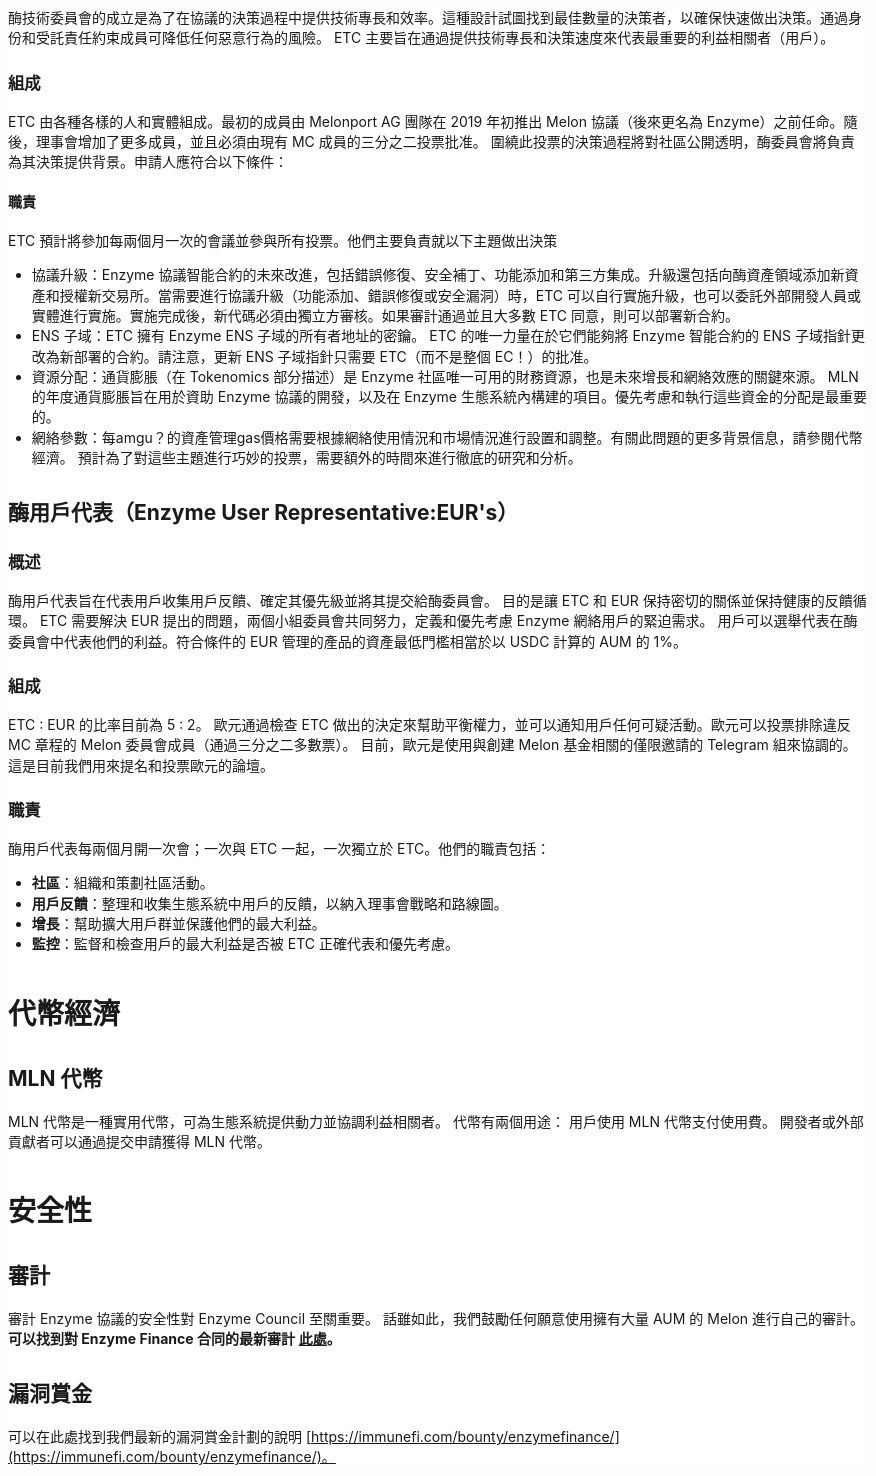 酶技術委員會的成立是為了在協議的決策過程中提供技術專長和效率。這種設計試圖找到最佳數量的決策者，以確保快速做出決策。通過身份和受託責任約束成員可降低任何惡意行為的風險。 ETC 主要旨在通過提供技術專長和決策速度來代表最重要的利益相關者（用戶）。

### 組成
ETC 由各種各樣的人和實體組成。最初的成員由 Melonport AG 團隊在 2019 年初推出 Melon 協議（後來更名為 Enzyme）之前任命。隨後，理事會增加了更多成員，並且必須由現有 MC 成員的三分之二投票批准。
圍繞此投票的決策過程將對社區公開透明，酶委員會將負責為其決策提供背景。申請人應符合以下條件：
#### 職責
ETC 預計將參加每兩個月一次的會議並參與所有投票。他們主要負責就以下主題做出決策
- 協議升級：Enzyme 協議智能合約的未來改進，包括錯誤修復、安全補丁、功能添加和第三方集成。升級還包括向酶資產領域添加新資產和授權新交易所。當需要進行協議升級（功能添加、錯誤修復或安全漏洞）時，ETC 可以自行實施升級，也可以委託外部開發人員或實體進行實施。實施完成後，新代碼必須由獨立方審核。如果審計通過並且大多數 ETC 同意，則可以部署新合約。
- ENS 子域：ETC 擁有 Enzyme ENS 子域的所有者地址的密鑰。 ETC 的唯一力量在於它們能夠將 Enzyme 智能合約的 ENS 子域指針更改為新部署的合約。請注意，更新 ENS 子域指針只需要 ETC（而不是整個 EC！）的批准。
- 資源分配：通貨膨脹（在 Tokenomics 部分描述）是 Enzyme 社區唯一可用的財務資源，也是未來增長和網絡效應的關鍵來源。 MLN 的年度通貨膨脹旨在用於資助 Enzyme 協議的開發，以及在 Enzyme 生態系統內構建的項目。優先考慮和執行這些資金的分配是最重要的。
- 網絡參數：每amgu？的資產管理gas價格需要根據網絡使用情況和市場情況進行設置和調整。有關此問題的更多背景信息，請參閱代幣經濟。
預計為了對這些主題進行巧妙的投票，需要額外的時間來進行徹底的研究和分析。

## 酶用戶代表（Enzyme User Representative:EUR's）
### 概述
酶用戶代表旨在代表用戶收集用戶反饋、確定其優先級並將其提交給酶委員會。
目的是讓 ETC 和 EUR 保持密切的關係並保持健康的反饋循環。 ETC 需要解決 EUR 提出的問題，兩個小組委員會共同努力，定義和優先考慮 Enzyme 網絡用戶的緊迫需求。
用戶可以選舉代表在酶委員會中代表他們的利益。符合條件的 EUR 管理的產品的資產最低門檻相當於以 USDC 計算的 AUM 的 1%。
### 組成
ETC : EUR 的比率目前為 5 : 2。
歐元通過檢查 ETC 做出的決定來幫助平衡權力，並可以通知用戶任何可疑活動。歐元可以投票排除違反 MC 章程的 Melon 委員會成員（通過三分之二多數票）。
目前，歐元是使用與創建 Melon 基金相關的僅限邀請的 Telegram 組來協調的。這是目前我們用來提名和投票歐元的論壇。
### 職責
酶用戶代表每兩個月開一次會；一次與 ETC 一起，一次獨立於 ETC。他們的職責包括：
- **社區**：組織和策劃社區活動。
- **用戶反饋**：整理和收集生態系統中用戶的反饋，以納入理事會戰略和路線圖。
- **增長**：幫助擴大用戶群並保護他們的最大利益。
- **監控**：監督和檢查用戶的最大利益是否被 ETC 正確代表和優先考慮。

# 代幣經濟
## MLN 代幣
MLN 代幣是一種實用代幣，可為生態系統提供動力並協調利益相關者。
代幣有兩個用途：
用戶使用 MLN 代幣支付使用費。
開發者或外部貢獻者可以通過提交申請獲得 MLN 代幣。

# 安全性
## 審計

審計 Enzyme 協議的安全性對 Enzyme Council 至關重要。 話雖如此，我們鼓勵任何願意使用擁有大量 AUM 的 Melon 進行自己的審計。 **可以找到對 Enzyme Finance 合同的最新審計** [**此處**](https://audit.enzyme.finance/)**。**


## 漏洞賞金 
可以在此處找到我們最新的漏洞賞金計劃的說明 [https://immunefi.com/bounty/enzymefinance/](https://immunefi.com/bounty/enzymefinance/)。